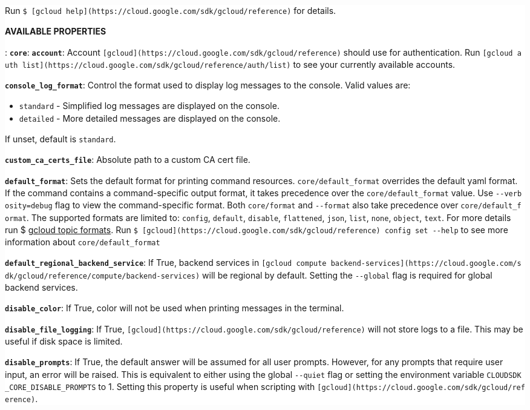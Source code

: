 Run `$ [gcloud help](https://cloud.google.com/sdk/gcloud/reference)` for details.

**AVAILABLE PROPERTIES**

: **`core`**:
**`account`**:
Account `[gcloud](https://cloud.google.com/sdk/gcloud/reference)` should use for
authentication. Run `[gcloud auth
list](https://cloud.google.com/sdk/gcloud/reference/auth/list)` to see your currently available accounts.

**`console_log_format`**:
Control the format used to display log messages to the console.
Valid values are:

- `standard` - Simplified log messages are displayed on the console.
- `detailed` - More detailed messages are displayed on the console.

If unset, default is `standard`.

**`custom_ca_certs_file`**:
Absolute path to a custom CA cert file.

**`default_format`**:
Sets the default format for printing command resources.
`core/default_format` overrides the default yaml format. If the
command contains a command-specific output format, it takes precedence over the
`core/default_format` value. Use `--verbosity=debug` flag
to view the command-specific format. Both `core/format` and
`--format` also take precedence over
`core/default_format`. The supported formats are limited to:
`config`, `default`, `disable`,
`flattened`, `json`, `list`, `none`,
`object`, `text`. For more details run $ [gcloud topic formats](https://cloud.google.com/sdk/gcloud/reference/topic/formats). Run `$
[gcloud](https://cloud.google.com/sdk/gcloud/reference) config set --help` to see more
information about `core/default_format`

**`default_regional_backend_service`**:
If True, backend services in `[gcloud compute
backend-services](https://cloud.google.com/sdk/gcloud/reference/compute/backend-services)` will be regional by default. Setting the
`--global` flag is required for global backend services.

**`disable_color`**:
If True, color will not be used when printing messages in the terminal.

**`disable_file_logging`**:
If True, `[gcloud](https://cloud.google.com/sdk/gcloud/reference)` will not store
logs to a file. This may be useful if disk space is limited.

**`disable_prompts`**:
If True, the default answer will be assumed for all user prompts. However, for
any prompts that require user input, an error will be raised. This is equivalent
to either using the global `--quiet` flag or setting the environment
variable `CLOUDSDK_CORE_DISABLE_PROMPTS` to 1. Setting this property
is useful when scripting with `[gcloud](https://cloud.google.com/sdk/gcloud/reference)`.

